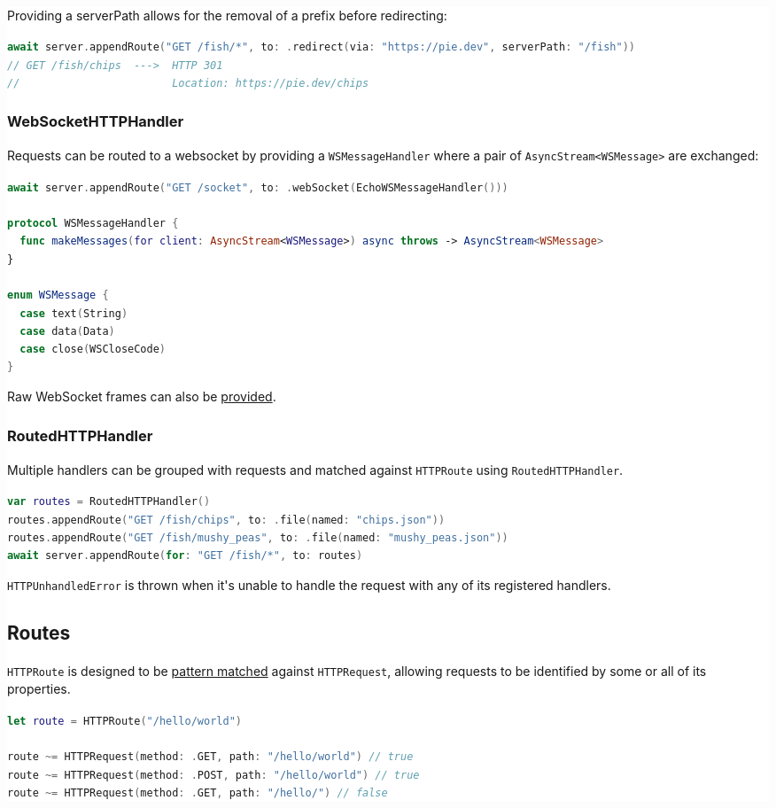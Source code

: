 Providing a serverPath allows for the removal of a prefix before redirecting:

```swift
await server.appendRoute("GET /fish/*", to: .redirect(via: "https://pie.dev", serverPath: "/fish"))
// GET /fish/chips  --->  HTTP 301
//                        Location: https://pie.dev/chips
```

### WebSocketHTTPHandler

Requests can be routed to a websocket by providing a `WSMessageHandler` where a pair of `AsyncStream<WSMessage>` are exchanged:
```swift
await server.appendRoute("GET /socket", to: .webSocket(EchoWSMessageHandler()))

protocol WSMessageHandler {
  func makeMessages(for client: AsyncStream<WSMessage>) async throws -> AsyncStream<WSMessage>
}

enum WSMessage {
  case text(String)
  case data(Data)
  case close(WSCloseCode)
}
```

Raw WebSocket frames can also be [provided](#websockets).

### RoutedHTTPHandler

Multiple handlers can be grouped with requests and matched against `HTTPRoute` using `RoutedHTTPHandler`.

```swift
var routes = RoutedHTTPHandler()
routes.appendRoute("GET /fish/chips", to: .file(named: "chips.json"))
routes.appendRoute("GET /fish/mushy_peas", to: .file(named: "mushy_peas.json"))
await server.appendRoute(for: "GET /fish/*", to: routes)
```

`HTTPUnhandledError` is thrown when it's unable to handle the request with any of its registered handlers.

## Routes

`HTTPRoute` is designed to be [pattern matched](https://docs.swift.org/swift-book/ReferenceManual/Patterns.html#ID426) against `HTTPRequest`, allowing requests to be identified by some or all of its properties. 

```swift
let route = HTTPRoute("/hello/world")

route ~= HTTPRequest(method: .GET, path: "/hello/world") // true
route ~= HTTPRequest(method: .POST, path: "/hello/world") // true
route ~= HTTPRequest(method: .GET, path: "/hello/") // false
```
